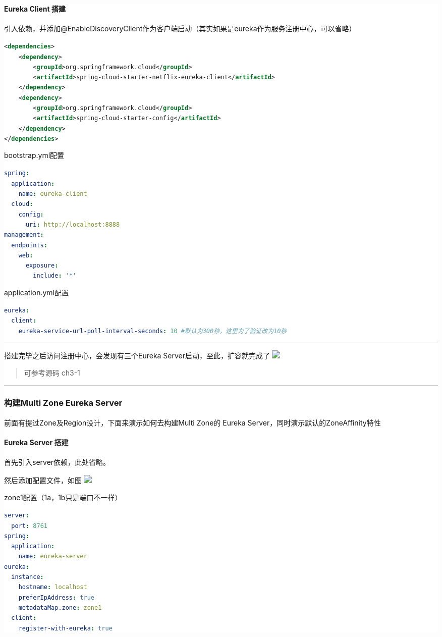 #### Eureka Client 搭建
引入依赖，并添加@EnableDiscoveryClient作为客户端启动（其实如果是eureka作为服务注册中心，可以省略）
```xml
<dependencies>
    <dependency>
        <groupId>org.springframework.cloud</groupId>
        <artifactId>spring-cloud-starter-netflix-eureka-client</artifactId>
    </dependency>
    <dependency>
        <groupId>org.springframework.cloud</groupId>
        <artifactId>spring-cloud-starter-config</artifactId>
    </dependency>
</dependencies>
```
bootstrap.yml配置
```yaml
spring:
  application:
    name: eureka-client
  cloud:
    config:
      uri: http://localhost:8888
management:
  endpoints:
    web:
      exposure:
        include: '*'
```
application.yml配置
```yaml
eureka:
  client:
    eureka-service-url-poll-interval-seconds: 10 #默认为300秒，这里为了验证改为10秒
```
---
搭建完毕之后访问注册中心，会发现有三个Eureka Server启动，至此，扩容就完成了
![](http://www.aires.net.cn/assets/images/springcloud/eureka/Eueka实战-02.jpg)

> 可参考源码 ch3-1

--- 
### 构建Multi Zone Eureka Server 
前面有提过Zone及Region设计，下面来演示如何去构建Multi Zone的 Eureka Server，同时演示默认的ZoneAffinity特性

#### Eureka Server 搭建
首先引入server依赖，此处省略。

然后添加配置文件，如图
![](http://www.aires.net.cn/assets/images/springcloud/eureka/eureka实战-03.jpg)

zone1配置（1a，1b只是端口不一样）
```yaml
server:
  port: 8761
spring:
  application:
    name: eureka-server
eureka:
  instance:
    hostname: localhost
    preferIpAddress: true
    metadataMap.zone: zone1
  client:
    register-with-eureka: true
```